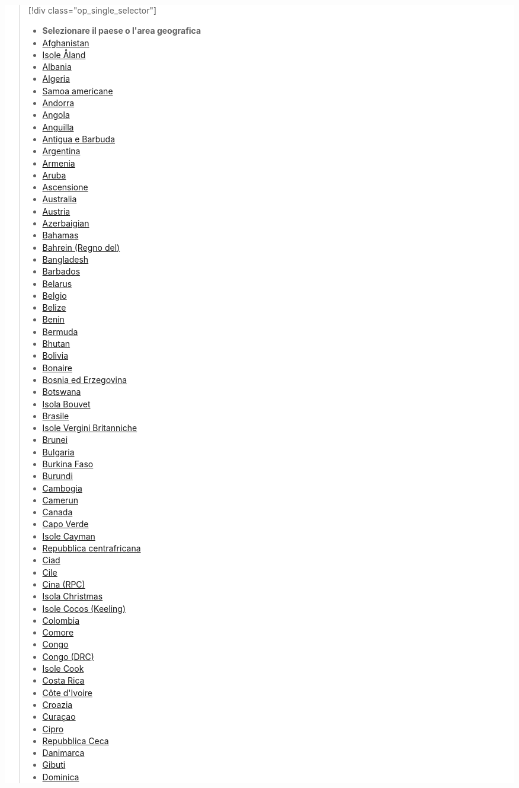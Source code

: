 > [!div class="op_single_selector"]
> - **Selezionare il paese o l'area geografica**
> - [Afghanistan](../support/afghanistan.md)
> - [Isole Åland](../support/aland-islands.md)
> - [Albania](../support/albania.md)
> - [Algeria](../support/algeria.md)
> - [Samoa americane](../support/american-samoa.md)
> - [Andorra](../support/andorra.md)
> - [Angola](../support/angola.md)
> - [Anguilla](../support/anguilla.md)
> - [Antigua e Barbuda](../support/antigua-and-barbuda.md)
> - [Argentina](../support/argentina.md)
> - [Armenia](../support/armenia.md)
> - [Aruba](../support/aruba.md)
> - [Ascensione](../support/ascension.md)
> - [Australia](../support/australia.md)
> - [Austria](../support/austria.md)
> - [Azerbaigian](../support/azerbaijan.md)
> - [Bahamas](../support/bahamas.md)
> - [Bahrein (Regno del)](../support/bahrain.md)
> - [Bangladesh](../support/bangladesh.md)
> - [Barbados](../support/barbados.md)
> - [Belarus](../support/belarus.md)
> - [Belgio](../support/belgium.md)
> - [Belize](../support/belize.md)
> - [Benin](../support/benin.md)
> - [Bermuda](../support/bermuda.md)
> - [Bhutan](../support/bhutan.md)
> - [Bolivia](../support/bolivia.md)
> - [Bonaire](../support/bonaire.md)
> - [Bosnia ed Erzegovina](../support/bosnia-and-herzegovina.md)
> - [Botswana](../support/botswana.md)
> - [Isola Bouvet](../support/bouvet-island.md)
> - [Brasile](../support/brazil.md)
> - [Isole Vergini Britanniche](../support/british-virgin-islands.md)
> - [Brunei](../support/brunei.md)
> - [Bulgaria](../support/bulgaria.md)
> - [Burkina Faso](../support/burkina-faso.md)
> - [Burundi](../support/burundi.md)
> - [Cambogia](../support/cambodia.md)
> - [Camerun](../support/cameroon.md)
> - [Canada](../support/canada.md)
> - [Capo Verde](../support/cape-verde.md)
> - [Isole Cayman](../support/cayman-islands.md)
> - [Repubblica centrafricana](../support/central-african-republic.md)
> - [Ciad](../support/chad.md)
> - [Cile](../support/chile.md)
> - [Cina (RPC)](../support/china-prc.md)
> - [Isola Christmas](../support/christmas-island.md)
> - [Isole Cocos (Keeling)](../support/cocos-keeling-islands.md)
> - [Colombia](../support/colombia.md)
> - [Comore](../support/comoros.md)
> - [Congo](../support/congo.md)
> - [Congo (DRC)](../support/congo-drc.md)
> - [Isole Cook](../support/cook-islands.md)
> - [Costa Rica](../support/costa-rica.md)
> - [Côte d'Ivoire](../support/cote-divoire.md)
> - [Croazia](../support/croatia.md)
> - [Curaçao](../support/curacao.md)
> - [Cipro](../support/cyprus.md)
> - [Repubblica Ceca](../support/czech-republic.md)
> - [Danimarca](../support/denmark.md)
> - [Gibuti](../support/djibouti.md)
> - [Dominica](../support/dominica.md)